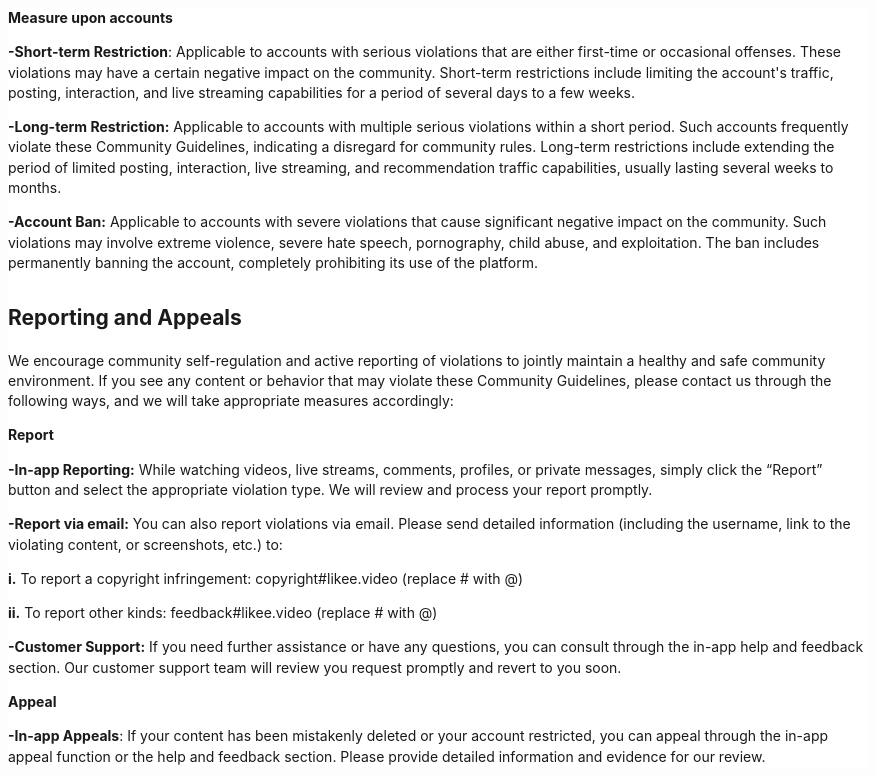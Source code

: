 
**Measure upon accounts**


**\-Short\-term Restriction**: Applicable to accounts with serious violations that are either first\-time or occasional offenses. These violations may have a certain negative impact on the community. Short\-term restrictions include limiting the account's traffic, posting, interaction, and live streaming capabilities for a period of several days to a few weeks.


**\-Long\-term Restriction:** Applicable to accounts with multiple serious violations within a short period. Such accounts frequently violate these Community Guidelines, indicating a disregard for community rules. Long\-term restrictions include extending the period of limited posting, interaction, live streaming, and recommendation traffic capabilities, usually lasting several weeks to months.


**\-Account Ban:** Applicable to accounts with severe violations that cause significant negative impact on the community. Such violations may involve extreme violence, severe hate speech, pornography, child abuse, and exploitation. The ban includes permanently banning the account, completely prohibiting its use of the platform.


 


Reporting and Appeals
---------------------


We encourage community self\-regulation and active reporting of violations to jointly maintain a healthy and safe community environment. If you see any content or behavior that may violate these Community Guidelines, please contact us through the following ways, and we will take appropriate measures accordingly:


**​​​​​​​​​​​​​​​​​​​​​​​​​​​​​​​​​​​Report**


**\-In\-app Reporting:** While watching videos, live streams, comments, profiles, or private messages, simply click the “Report” button and select the appropriate violation type. We will review and process your report promptly.


**\-Report via email:** You can also report violations via email. Please send detailed information (including the username, link to the violating content, or screenshots, etc.) to:


**i.** To report a copyright infringement: copyright\#likee.video (replace \# with @)


**ii.** To report other kinds: feedback\#likee.video (replace \# with @)


**\-Customer Support:** If you need further assistance or have any questions, you can consult through the in\-app help and feedback section. Our customer support team will review you request promptly and revert to you soon.


 


**​​​​​​​​​​​​​​​​​​​​​​​​​​​​​​​​​​​Appeal**


**\-In\-app Appeals**: If your content has been mistakenly deleted or your account restricted, you can appeal through the in\-app appeal function or the help and feedback section. Please provide detailed information and evidence for our review.
